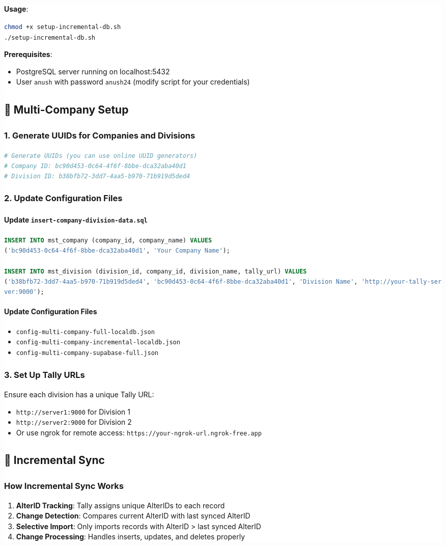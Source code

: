 **Usage**:
```bash
chmod +x setup-incremental-db.sh
./setup-incremental-db.sh
```

**Prerequisites**:
- PostgreSQL server running on localhost:5432
- User `anush` with password `anush24` (modify script for your credentials)

## 🏢 Multi-Company Setup

### 1. Generate UUIDs for Companies and Divisions

```bash
# Generate UUIDs (you can use online UUID generators)
# Company ID: bc90d453-0c64-4f6f-8bbe-dca32aba40d1
# Division ID: b38bfb72-3dd7-4aa5-b970-71b919d5ded4
```

### 2. Update Configuration Files

#### Update `insert-company-division-data.sql`
```sql
INSERT INTO mst_company (company_id, company_name) VALUES 
('bc90d453-0c64-4f6f-8bbe-dca32aba40d1', 'Your Company Name');

INSERT INTO mst_division (division_id, company_id, division_name, tally_url) VALUES 
('b38bfb72-3dd7-4aa5-b970-71b919d5ded4', 'bc90d453-0c64-4f6f-8bbe-dca32aba40d1', 'Division Name', 'http://your-tally-server:9000');
```

#### Update Configuration Files
- `config-multi-company-full-localdb.json`
- `config-multi-company-incremental-localdb.json`
- `config-multi-company-supabase-full.json`

### 3. Set Up Tally URLs

Ensure each division has a unique Tally URL:
- `http://server1:9000` for Division 1
- `http://server2:9000` for Division 2
- Or use ngrok for remote access: `https://your-ngrok-url.ngrok-free.app`

## 🔄 Incremental Sync

### How Incremental Sync Works

1. **AlterID Tracking**: Tally assigns unique AlterIDs to each record
2. **Change Detection**: Compares current AlterID with last synced AlterID
3. **Selective Import**: Only imports records with AlterID > last synced AlterID
4. **Change Processing**: Handles inserts, updates, and deletes properly
